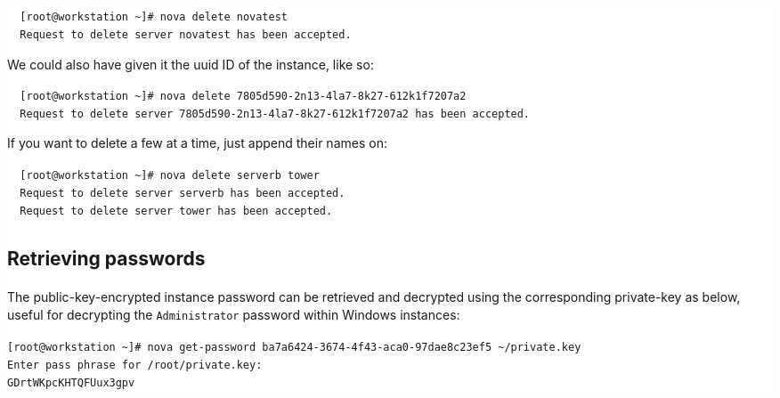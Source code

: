 ```console
  [root@workstation ~]# nova delete novatest
  Request to delete server novatest has been accepted.
```

We could also have given it the uuid ID of the instance, like so:

```console
  [root@workstation ~]# nova delete 7805d590-2n13-4la7-8k27-612k1f7207a2
  Request to delete server 7805d590-2n13-4la7-8k27-612k1f7207a2 has been accepted.
```

If you want to delete a few at a time, just append their names on:

```console
  [root@workstation ~]# nova delete serverb tower
  Request to delete server serverb has been accepted.
  Request to delete server tower has been accepted.
```

## Retrieving passwords

The public-key-encrypted instance password can be retrieved and decrypted using the corresponding private-key as below, useful for decrypting the `Administrator` password within Windows instances:

```console
[root@workstation ~]# nova get-password ba7a6424-3674-4f43-aca0-97dae8c23ef5 ~/private.key
Enter pass phrase for /root/private.key:
GDrtWKpcKHTQFUux3gpv
```
